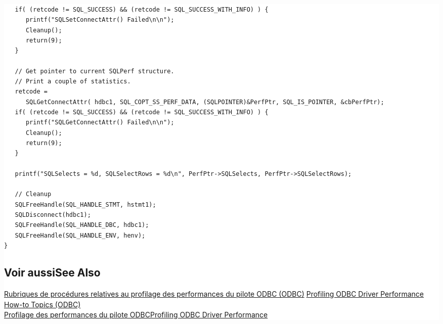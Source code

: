```  
   if( (retcode != SQL_SUCCESS) && (retcode != SQL_SUCCESS_WITH_INFO) ) {  
      printf("SQLSetConnectAttr() Failed\n\n");  
      Cleanup();  
      return(9);  
   }  
  
   // Get pointer to current SQLPerf structure.  
   // Print a couple of statistics.  
   retcode =   
      SQLGetConnectAttr( hdbc1, SQL_COPT_SS_PERF_DATA, (SQLPOINTER)&PerfPtr, SQL_IS_POINTER, &cbPerfPtr);  
   if( (retcode != SQL_SUCCESS) && (retcode != SQL_SUCCESS_WITH_INFO) ) {  
      printf("SQLGetConnectAttr() Failed\n\n");  
      Cleanup();  
      return(9);  
   }  
  
   printf("SQLSelects = %d, SQLSelectRows = %d\n", PerfPtr->SQLSelects, PerfPtr->SQLSelectRows);  
  
   // Cleanup  
   SQLFreeHandle(SQL_HANDLE_STMT, hstmt1);  
   SQLDisconnect(hdbc1);  
   SQLFreeHandle(SQL_HANDLE_DBC, hdbc1);  
   SQLFreeHandle(SQL_HANDLE_ENV, henv);  
}  
```  
  
## <a name="see-also"></a><span data-ttu-id="3de66-142">Voir aussi</span><span class="sxs-lookup"><span data-stu-id="3de66-142">See Also</span></span>  
 <span data-ttu-id="3de66-143">[Rubriques de procédures relatives au profilage des performances du pilote ODBC &#40;ODBC&#41;](profiling-odbc-driver-performance-odbc.md) </span><span class="sxs-lookup"><span data-stu-id="3de66-143">[Profiling ODBC Driver Performance How-to Topics &#40;ODBC&#41;](profiling-odbc-driver-performance-odbc.md) </span></span>  
 [<span data-ttu-id="3de66-144">Profilage des performances du pilote ODBC</span><span class="sxs-lookup"><span data-stu-id="3de66-144">Profiling ODBC Driver Performance</span></span>](../native-client/odbc/profiling-odbc-driver-performance.md)  
  
  
